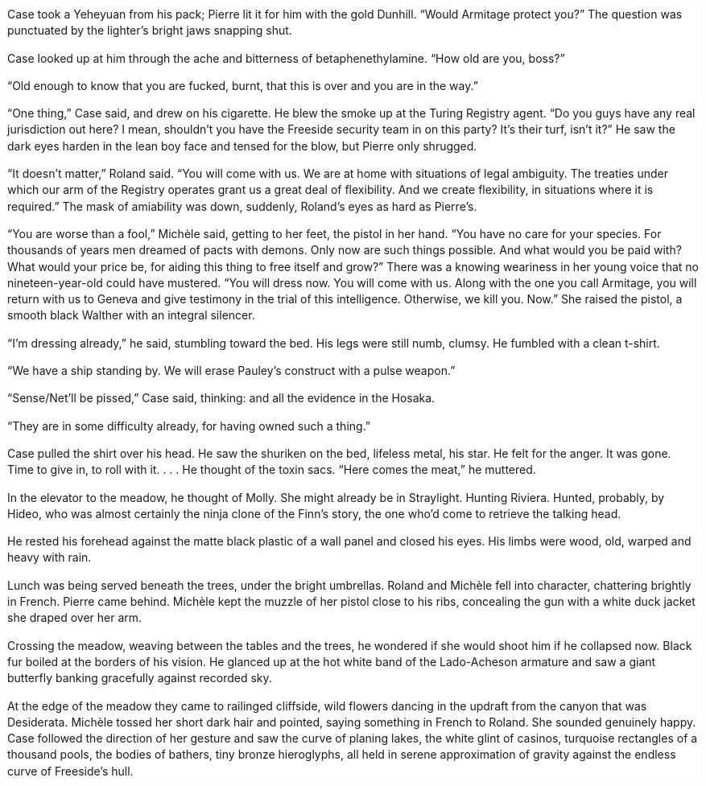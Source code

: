 Case took a Yeheyuan from his pack; Pierre lit it for him with the gold Dunhill. “Would Armitage protect you?” The question was punctuated by the lighter’s bright jaws snapping shut.

Case looked up at him through the ache and bitterness of betaphenethylamine. “How old are you, boss?”

“Old enough to know that you are fucked, burnt, that this is over and you are in the way.”

“One thing,” Case said, and drew on his cigarette. He blew the smoke up at the Turing Registry agent. “Do you guys have any real jurisdiction out here? I mean, shouldn’t you have the Freeside security team in on this party? It’s their turf, isn’t it?” He saw the dark eyes harden in the lean boy face and tensed for the blow, but Pierre only shrugged.

“It doesn’t matter,” Roland said. “You will come with us. We are at home with situations of legal ambiguity. The treaties under which our arm of the Registry operates grant us a great deal of flexibility. And we create flexibility, in situations where it is required.” The mask of amiability was down, suddenly, Roland’s eyes as hard as Pierre’s.

“You are worse than a fool,” Michèle said, getting to her feet, the pistol in her hand. “You have no care for your species. For thousands of years men dreamed of pacts with demons. Only now are such things possible. And what would you be paid with? What would your price be, for aiding this thing to free itself and grow?” There was a knowing weariness in her young voice that no nineteen-year-old could have mustered. “You will dress now. You will come with us. Along with the one you call Armitage, you will return with us to Geneva and give testimony in the trial of this intelligence. Otherwise, we kill you. Now.” She raised the pistol, a smooth black Walther with an integral silencer.

“I’m dressing already,” he said, stumbling toward the bed. His legs were still numb, clumsy. He fumbled with a clean t-shirt.

“We have a ship standing by. We will erase Pauley’s construct with a pulse weapon.”

“Sense/Net’ll be pissed,” Case said, thinking: and all the evidence in the Hosaka.

“They are in some difficulty already, for having owned such a thing.”

Case pulled the shirt over his head. He saw the shuriken on the bed, lifeless metal, his star. He felt for the anger. It was gone. Time to give in, to roll with it. . . . He thought of the toxin sacs. “Here comes the meat,” he muttered.

In the elevator to the meadow, he thought of Molly. She might already be in Straylight. Hunting Riviera. Hunted, probably, by Hideo, who was almost certainly the ninja clone of the Finn’s story, the one who’d come to retrieve the talking head.

He rested his forehead against the matte black plastic of a wall panel and closed his eyes. His limbs were wood, old, warped and heavy with rain.

Lunch was being served beneath the trees, under the bright umbrellas. Roland and Michèle fell into character, chattering brightly in French. Pierre came behind. Michèle kept the muzzle of her pistol close to his ribs, concealing the gun with a white duck jacket she draped over her arm.

Crossing the meadow, weaving between the tables and the trees, he wondered if she would shoot him if he collapsed now. Black fur boiled at the borders of his vision. He glanced up at the hot white band of the Lado-Acheson armature and saw a giant butterfly banking gracefully against recorded sky.

At the edge of the meadow they came to railinged cliffside, wild flowers dancing in the updraft from the canyon that was Desiderata. Michèle tossed her short dark hair and pointed, saying something in French to Roland. She sounded genuinely happy. Case followed the direction of her gesture and saw the curve of planing lakes, the white glint of casinos, turquoise rectangles of a thousand pools, the bodies of bathers, tiny bronze hieroglyphs, all held in serene approximation of gravity against the endless curve of Freeside’s hull.
